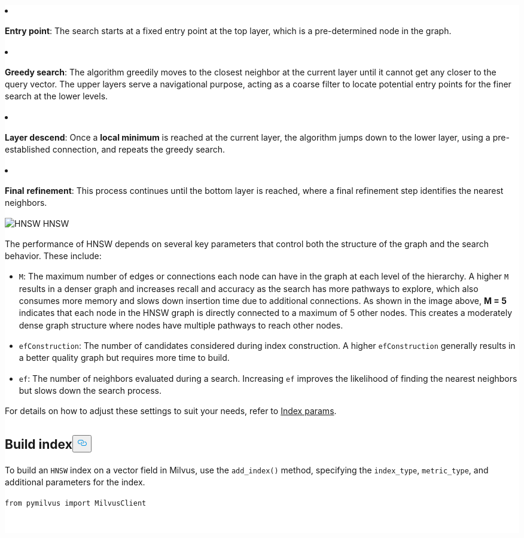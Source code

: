 <li><p><strong>Entry point</strong>: The search starts at a fixed entry point at the top layer, which is a pre-determined node in the graph.</p></li>
<li><p><strong>Greedy search</strong>: The algorithm greedily moves to the closest neighbor at the current layer until it cannot get any closer to the query vector. The upper layers serve a navigational purpose, acting as a coarse filter to locate potential entry points for the finer search at the lower levels.</p></li>
<li><p><strong>Layer descend</strong>: Once a <strong>local minimum</strong> is reached at the current layer, the algorithm jumps down to the lower layer, using a pre-established connection, and repeats the greedy search.</p></li>
<li><p><strong>Final</strong> <strong>refinement</strong>: This process continues until the bottom layer is reached, where a final refinement step identifies the nearest neighbors.</p></li>
</ol>
<p>
  <span class="img-wrapper">
    <img translate="no" src="/docs/v2.5.x/assets/HNSW.png" alt="HNSW" class="doc-image" id="hnsw" />
    <span>HNSW</span>
  </span>
</p>
<p>The performance of HNSW depends on several key parameters that control both the structure of the graph and the search behavior. These include:</p>
<ul>
<li><p><code translate="no">M</code>: The maximum number of edges or connections each node can have in the graph at each level of the hierarchy. A higher <code translate="no">M</code> results in a denser graph and increases recall and accuracy as the search has more pathways to explore, which also consumes more memory and slows down insertion time due to additional connections. As shown in the image above, <strong>M = 5</strong> indicates that each node in the HNSW graph is directly connected to a maximum of 5 other nodes. This creates a moderately dense graph structure where nodes have multiple pathways to reach other nodes.</p></li>
<li><p><code translate="no">efConstruction</code>: The number of candidates considered during index construction. A higher <code translate="no">efConstruction</code> generally results in a better quality graph but requires more time to build.</p></li>
<li><p><code translate="no">ef</code>: The number of neighbors evaluated during a search. Increasing <code translate="no">ef</code> improves the likelihood of finding the nearest neighbors but slows down the search process.</p></li>
</ul>
<p>For details on how to adjust these settings to suit your needs, refer to <a href="/docs/v2.5.x/hnsw.md#Index-params">Index params</a>.</p>
<h2 id="Build-index" class="common-anchor-header">Build index<button data-href="#Build-index" class="anchor-icon" translate="no">
      <svg translate="no"
        aria-hidden="true"
        focusable="false"
        height="20"
        version="1.1"
        viewBox="0 0 16 16"
        width="16"
      >
        <path
          fill="#0092E4"
          fill-rule="evenodd"
          d="M4 9h1v1H4c-1.5 0-3-1.69-3-3.5S2.55 3 4 3h4c1.45 0 3 1.69 3 3.5 0 1.41-.91 2.72-2 3.25V8.59c.58-.45 1-1.27 1-2.09C10 5.22 8.98 4 8 4H4c-.98 0-2 1.22-2 2.5S3 9 4 9zm9-3h-1v1h1c1 0 2 1.22 2 2.5S13.98 12 13 12H9c-.98 0-2-1.22-2-2.5 0-.83.42-1.64 1-2.09V6.25c-1.09.53-2 1.84-2 3.25C6 11.31 7.55 13 9 13h4c1.45 0 3-1.69 3-3.5S14.5 6 13 6z"
        ></path>
      </svg>
    </button></h2><p>To build an <code translate="no">HNSW</code> index on a vector field in Milvus, use the <code translate="no">add_index()</code> method, specifying the <code translate="no">index_type</code>, <code translate="no">metric_type</code>, and additional parameters for the index.</p>
<pre><code translate="no" class="language-python"><span class="hljs-keyword">from</span> pymilvus <span class="hljs-keyword">import</span> MilvusClient
